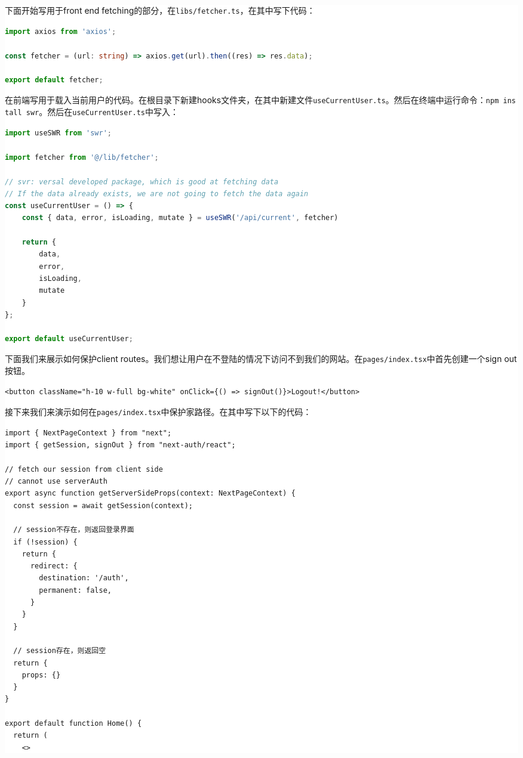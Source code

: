下面开始写用于front end fetching的部分，在`libs/fetcher.ts`，在其中写下代码：
```ts
import axios from 'axios';

const fetcher = (url: string) => axios.get(url).then((res) => res.data);

export default fetcher;
```

在前端写用于载入当前用户的代码。在根目录下新建hooks文件夹，在其中新建文件`useCurrentUser.ts`。然后在终端中运行命令：`npm install swr`。然后在`useCurrentUser.ts`中写入：
```ts
import useSWR from 'swr';

import fetcher from '@/lib/fetcher';

// svr: versal developed package, which is good at fetching data
// If the data already exists, we are not going to fetch the data again
const useCurrentUser = () => {
    const { data, error, isLoading, mutate } = useSWR('/api/current', fetcher)

    return {
        data,
        error,
        isLoading,
        mutate
    }
};

export default useCurrentUser;
```

下面我们来展示如何保护client routes。我们想让用户在不登陆的情况下访问不到我们的网站。在`pages/index.tsx`中首先创建一个sign out按钮。
```tsx
<button className="h-10 w-full bg-white" onClick={() => signOut()}>Logout!</button>
```

接下来我们来演示如何在`pages/index.tsx`中保护家路径。在其中写下以下的代码：
```tsx
import { NextPageContext } from "next";
import { getSession, signOut } from "next-auth/react";

// fetch our session from client side
// cannot use serverAuth
export async function getServerSideProps(context: NextPageContext) {
  const session = await getSession(context);

  // session不存在，则返回登录界面
  if (!session) {
    return {
      redirect: {
        destination: '/auth',
        permanent: false,
      }
    }
  }

  // session存在，则返回空
  return {
    props: {}
  }
}

export default function Home() {
  return (
    <>
```